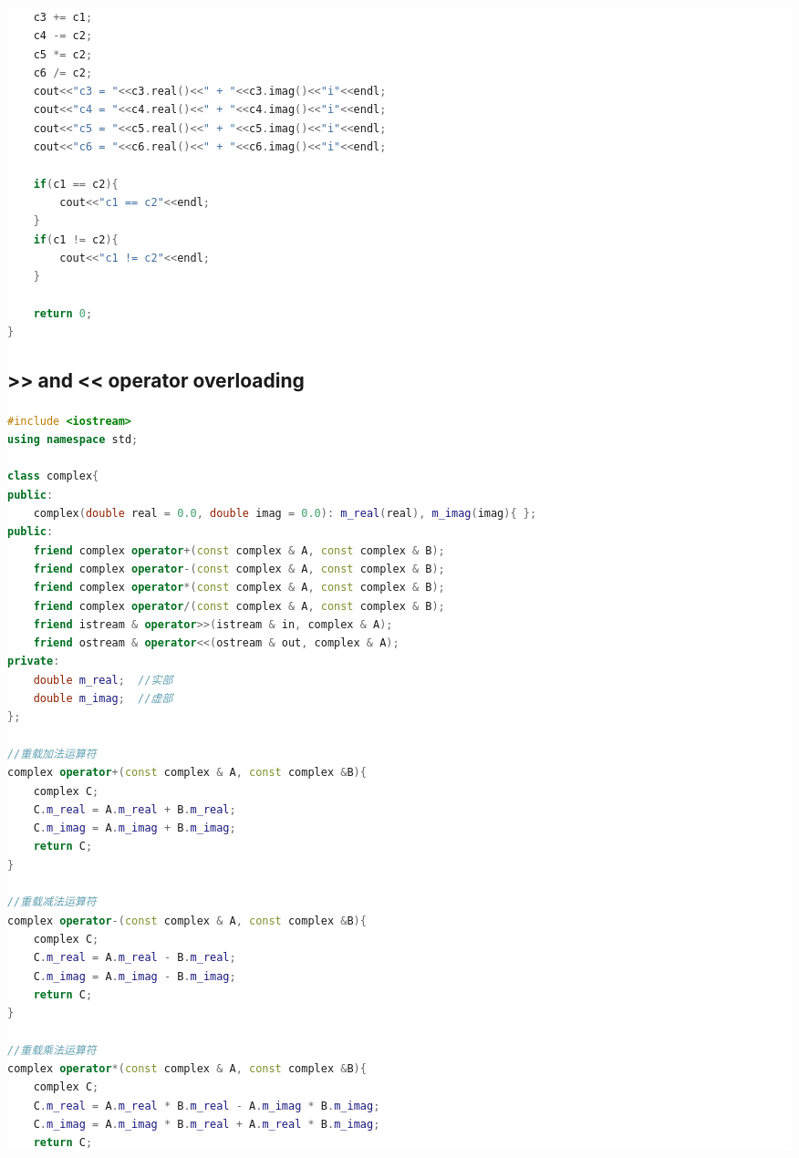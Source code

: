 ```c++
    c3 += c1;
    c4 -= c2;
    c5 *= c2;
    c6 /= c2;
    cout<<"c3 = "<<c3.real()<<" + "<<c3.imag()<<"i"<<endl;
    cout<<"c4 = "<<c4.real()<<" + "<<c4.imag()<<"i"<<endl;
    cout<<"c5 = "<<c5.real()<<" + "<<c5.imag()<<"i"<<endl;
    cout<<"c6 = "<<c6.real()<<" + "<<c6.imag()<<"i"<<endl;
   
    if(c1 == c2){
        cout<<"c1 == c2"<<endl;
    }
    if(c1 != c2){
        cout<<"c1 != c2"<<endl;
    }
   
    return 0;
}
```

## >> and << operator overloading

```c++
#include <iostream>
using namespace std;

class complex{
public:
    complex(double real = 0.0, double imag = 0.0): m_real(real), m_imag(imag){ };
public:
    friend complex operator+(const complex & A, const complex & B);
    friend complex operator-(const complex & A, const complex & B);
    friend complex operator*(const complex & A, const complex & B);
    friend complex operator/(const complex & A, const complex & B);
    friend istream & operator>>(istream & in, complex & A);
    friend ostream & operator<<(ostream & out, complex & A);
private:
    double m_real;  //实部
    double m_imag;  //虚部
};

//重载加法运算符
complex operator+(const complex & A, const complex &B){
    complex C;
    C.m_real = A.m_real + B.m_real;
    C.m_imag = A.m_imag + B.m_imag;
    return C;
}

//重载减法运算符
complex operator-(const complex & A, const complex &B){
    complex C;
    C.m_real = A.m_real - B.m_real;
    C.m_imag = A.m_imag - B.m_imag;
    return C;
}

//重载乘法运算符
complex operator*(const complex & A, const complex &B){
    complex C;
    C.m_real = A.m_real * B.m_real - A.m_imag * B.m_imag;
    C.m_imag = A.m_imag * B.m_real + A.m_real * B.m_imag;
    return C;
```